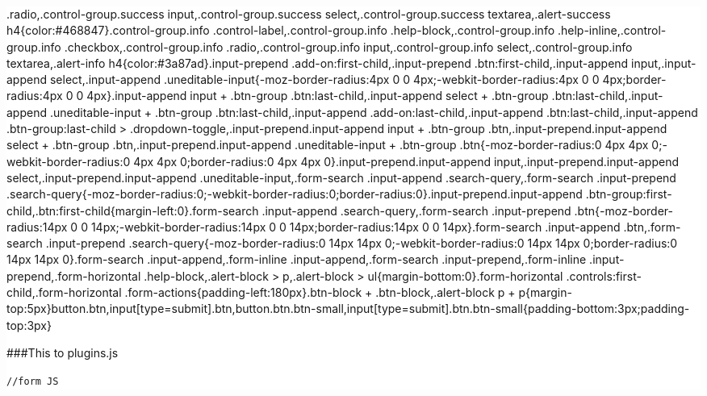.radio,.control-group.success input,.control-group.success select,.control-group.success textarea,.alert-success h4{color:#468847}.control-group.info .control-label,.control-group.info .help-block,.control-group.info .help-inline,.control-group.info .checkbox,.control-group.info .radio,.control-group.info input,.control-group.info select,.control-group.info textarea,.alert-info h4{color:#3a87ad}.input-prepend .add-on:first-child,.input-prepend .btn:first-child,.input-append input,.input-append select,.input-append .uneditable-input{-moz-border-radius:4px 0 0 4px;-webkit-border-radius:4px 0 0 4px;border-radius:4px 0 0 4px}.input-append input + .btn-group .btn:last-child,.input-append select + .btn-group .btn:last-child,.input-append .uneditable-input + .btn-group .btn:last-child,.input-append .add-on:last-child,.input-append .btn:last-child,.input-append .btn-group:last-child > .dropdown-toggle,.input-prepend.input-append input + .btn-group .btn,.input-prepend.input-append select + .btn-group .btn,.input-prepend.input-append .uneditable-input + .btn-group .btn{-moz-border-radius:0 4px 4px 0;-webkit-border-radius:0 4px 4px 0;border-radius:0 4px 4px 0}.input-prepend.input-append input,.input-prepend.input-append select,.input-prepend.input-append .uneditable-input,.form-search .input-append .search-query,.form-search .input-prepend .search-query{-moz-border-radius:0;-webkit-border-radius:0;border-radius:0}.input-prepend.input-append .btn-group:first-child,.btn:first-child{margin-left:0}.form-search .input-append .search-query,.form-search .input-prepend .btn{-moz-border-radius:14px 0 0 14px;-webkit-border-radius:14px 0 0 14px;border-radius:14px 0 0 14px}.form-search .input-append .btn,.form-search .input-prepend .search-query{-moz-border-radius:0 14px 14px 0;-webkit-border-radius:0 14px 14px 0;border-radius:0 14px 14px 0}.form-search .input-append,.form-inline .input-append,.form-search .input-prepend,.form-inline .input-prepend,.form-horizontal .help-block,.alert-block > p,.alert-block > ul{margin-bottom:0}.form-horizontal .controls:first-child,.form-horizontal .form-actions{padding-left:180px}.btn-block + .btn-block,.alert-block p + p{margin-top:5px}button.btn,input[type=submit].btn,button.btn.btn-small,input[type=submit].btn.btn-small{padding-bottom:3px;padding-top:3px}


###This to plugins.js

    //form JS